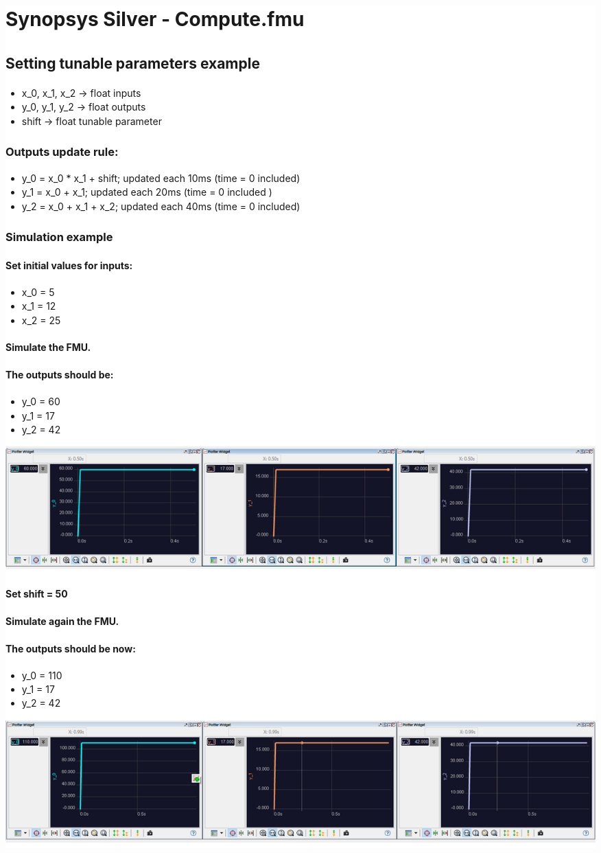 # Synopsys Silver - Compute.fmu
## Setting tunable parameters example

- x_0, x_1, x_2 -> float inputs
- y_0, y_1, y_2 -> float outputs
- shift -> float tunable parameter

### Outputs update rule:
- y_0 = x_0 * x_1 + shift; updated each 10ms (time = 0 included)
- y_1 = x_0 + x_1; updated each 20ms (time = 0 included )
- y_2 = x_0 + x_1 + x_2; updated each 40ms (time = 0 included)

### Simulation example

#### Set initial values for inputs:
- x_0 = 5
- x_1 = 12
- x_2 = 25
#### Simulate the FMU.
#### The outputs should be:
- y_0 = 60
- y_1 = 17
- y_2 = 42
 
<img src="before_setting_tunable_parameter.png" alt="Results before setting shift tunable parameter" width="100%"/>

#### Set shift = 50
#### Simulate again the FMU.
#### The outputs should be now:
- y_0 = 110
- y_1 = 17
- y_2 = 42

<img src="after_setting_tunable_parameter.png" alt="Results after setting shift tunable parameter" width="100%"/> 
